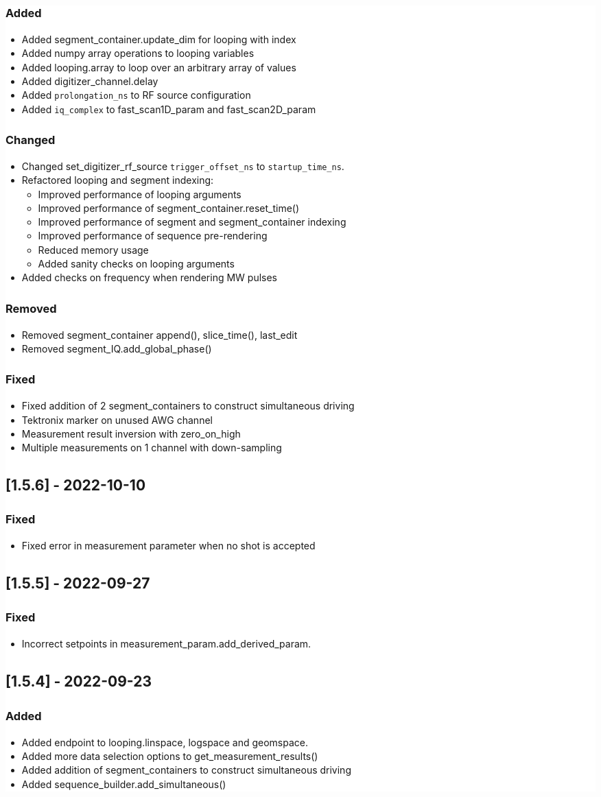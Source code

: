 ### Added
- Added segment_container.update_dim for looping with index
- Added numpy array operations to looping variables
- Added looping.array to loop over an arbitrary array of values
- Added digitizer_channel.delay
- Added `prolongation_ns` to RF source configuration
- Added `iq_complex` to fast_scan1D_param and fast_scan2D_param

### Changed
- Changed set_digitizer_rf_source `trigger_offset_ns` to `startup_time_ns`.
- Refactored looping and segment indexing:
  - Improved performance of looping arguments
  - Improved performance of segment_container.reset_time()
  - Improved performance of segment and segment_container indexing
  - Improved performance of sequence pre-rendering
  - Reduced memory usage
  - Added sanity checks on looping arguments
- Added checks on frequency when rendering MW pulses

### Removed
- Removed segment_container append(), slice_time(), last_edit
- Removed segment_IQ.add_global_phase()

### Fixed
- Fixed addition of 2 segment_containers to construct simultaneous driving
- Tektronix marker on unused AWG channel
- Measurement result inversion with zero_on_high
- Multiple measurements on 1 channel with down-sampling

## \[1.5.6] - 2022-10-10

### Fixed
- Fixed error in measurement parameter when no shot is accepted

## \[1.5.5] - 2022-09-27

### Fixed
- Incorrect setpoints in measurement_param.add_derived_param.

## \[1.5.4] - 2022-09-23

### Added
- Added endpoint to looping.linspace, logspace and geomspace.
- Added more data selection options to get_measurement_results()
- Added addition of segment_containers to construct simultaneous driving
- Added sequence_builder.add_simultaneous()
